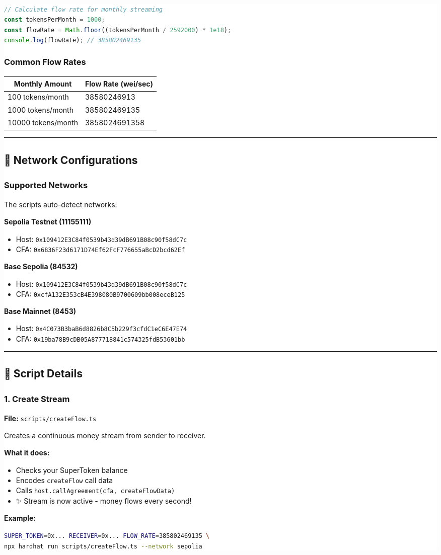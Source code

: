 ```javascript
// Calculate flow rate for monthly streaming
const tokensPerMonth = 1000;
const flowRate = Math.floor((tokensPerMonth / 2592000) * 1e18);
console.log(flowRate); // 385802469135
```

### Common Flow Rates

| Monthly Amount | Flow Rate (wei/sec) |
|----------------|---------------------|
| 100 tokens/month | 38580246913 |
| 1000 tokens/month | 385802469135 |
| 10000 tokens/month | 3858024691358 |

---

## 🔧 Network Configurations

### Supported Networks

The scripts auto-detect networks:

**Sepolia Testnet (11155111)**
- Host: `0x109412E3C84f0539b43d39dB691B08c90f58dC7c`
- CFA: `0x6836F23d6171D74Ef62FcF776655aBcD2bcd62Ef`

**Base Sepolia (84532)**
- Host: `0x109412E3C84f0539b43d39dB691B08c90f58dC7c`
- CFA: `0xcfA132E353cB4E398080B9700609bb008eceB125`

**Base Mainnet (8453)**
- Host: `0x4C073B3baB6d8826b8C5b229f3cfdC1eC6E47E74`
- CFA: `0x19ba78B9cDB05A877718841c574325fdB53601bb`

---

## 📝 Script Details

### 1. Create Stream

**File:** `scripts/createFlow.ts`

Creates a continuous money stream from sender to receiver.

**What it does:**
- Checks your SuperToken balance
- Encodes `createFlow` call data
- Calls `host.callAgreement(cfa, createFlowData)`
- ✨ Stream is now active - money flows every second!

**Example:**
```bash
SUPER_TOKEN=0x... RECEIVER=0x... FLOW_RATE=385802469135 \
npx hardhat run scripts/createFlow.ts --network sepolia
```
